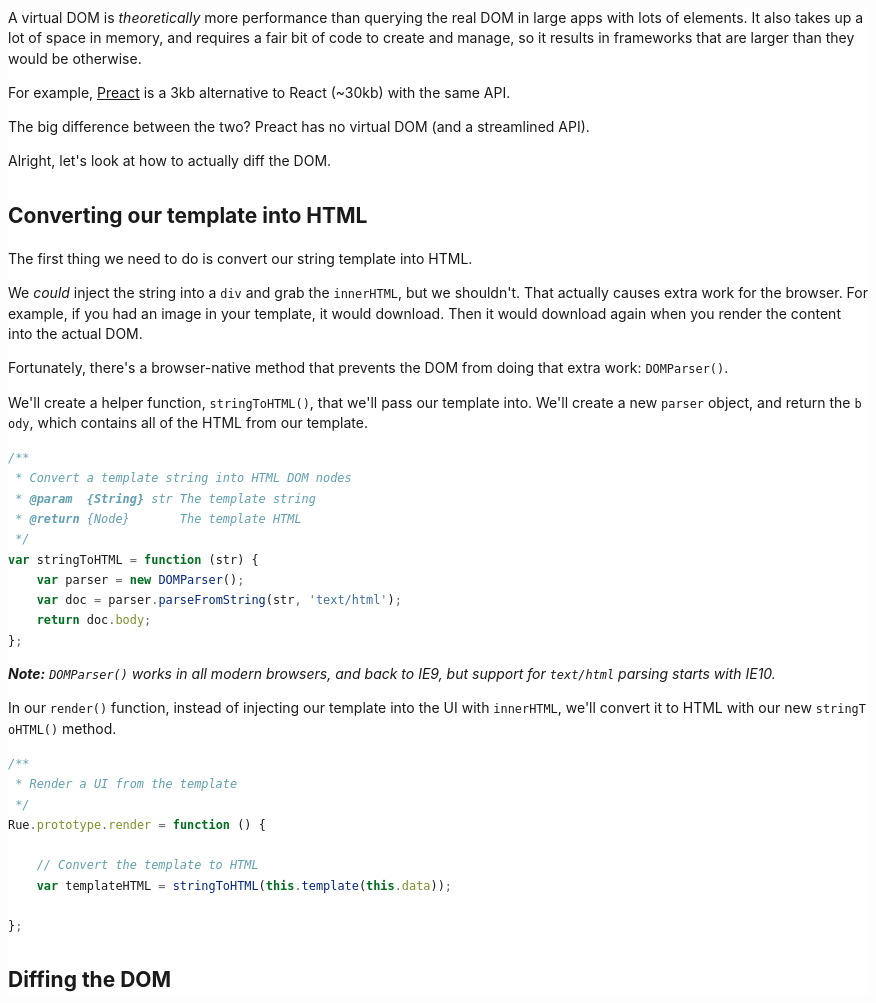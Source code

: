 A virtual DOM is *theoretically* more performance than querying the real DOM in large apps with lots of elements. It also takes up a lot of space in memory, and requires a fair bit of code to create and manage, so it results in frameworks that are larger than they would be otherwise.

For example, [Preact](https://preactjs.com/) is a 3kb alternative to React (~30kb) with the same API.

The big difference between the two? Preact has no virtual DOM (and a streamlined API).

Alright, let's look at how to actually diff the DOM.

## Converting our template into HTML

The first thing we need to do is convert our string template into HTML.

We *could* inject the string into a `div` and grab the `innerHTML`, but we shouldn't. That actually causes extra work for the browser. For example, if you had an image in your template, it would download. Then it would download again when you render the content into the actual DOM.

Fortunately, there's a browser-native method that prevents the DOM from doing that extra work: `DOMParser()`.

We'll create a helper function, `stringToHTML()`, that we'll pass our template into. We'll create a new `parser` object, and return the `body`, which contains all of the HTML from our template.

```js
/**
 * Convert a template string into HTML DOM nodes
 * @param  {String} str The template string
 * @return {Node}       The template HTML
 */
var stringToHTML = function (str) {
	var parser = new DOMParser();
	var doc = parser.parseFromString(str, 'text/html');
	return doc.body;
};
```

_**Note:** `DOMParser()` works in all modern browsers, and back to IE9, but support for `text/html` parsing starts with IE10._

In our `render()` function, instead of injecting our template into the UI with `innerHTML`, we'll convert it to HTML with our new `stringToHTML()` method.

```js
/**
 * Render a UI from the template
 */
Rue.prototype.render = function () {

	// Convert the template to HTML
	var templateHTML = stringToHTML(this.template(this.data));

};
```

## Diffing the DOM

